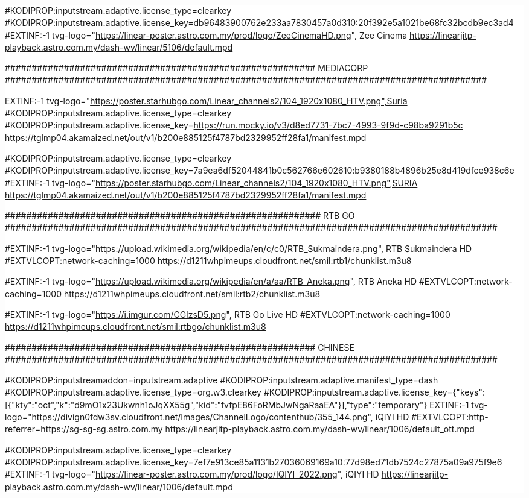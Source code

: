 #KODIPROP:inputstream.adaptive.license_type=clearkey
#KODIPROP:inputstream.adaptive.license_key=db96483900762e233aa7830457a0d310:20f392e5a1021be68fc32bcdb9ec3ad4
#EXTINF:-1 tvg-logo="https://linear-poster.astro.com.my/prod/logo/ZeeCinemaHD.png", Zee Cinema
https://linearjitp-playback.astro.com.my/dash-wv/linear/5106/default.mpd


########################################################## MEDIACORP ##########################################################################################

EXTINF:-1 tvg-logo="https://poster.starhubgo.com/Linear_channels2/104_1920x1080_HTV.png",Suria 
#KODIPROP:inputstream.adaptive.license_type=clearkey
#KODIPROP:inputstream.adaptive.license_key=https://run.mocky.io/v3/d8ed7731-7bc7-4993-9f9d-c98ba9291b5c
https://tglmp04.akamaized.net/out/v1/b200e885125f4787bd2329952ff28fa1/manifest.mpd

#KODIPROP:inputstream.adaptive.license_type=clearkey
#KODIPROP:inputstream.adaptive.license_key=7a9ea6df52044841b0c562766e602610:b9380188b4896b25e8d419dfce938c6e
#EXTINF:-1 tvg-logo="https://poster.starhubgo.com/Linear_channels2/104_1920x1080_HTV.png",SURIA
https://tglmp04.akamaized.net/out/v1/b200e885125f4787bd2329952ff28fa1/manifest.mpd

########################################################### RTB GO ############################################################################################

#EXTINF:-1 tvg-logo="https://upload.wikimedia.org/wikipedia/en/c/c0/RTB_Sukmaindera.png", RTB Sukmaindera HD
#EXTVLCOPT:network-caching=1000
https://d1211whpimeups.cloudfront.net/smil:rtb1/chunklist.m3u8

#EXTINF:-1 tvg-logo="https://upload.wikimedia.org/wikipedia/en/a/aa/RTB_Aneka.png", RTB Aneka HD
#EXTVLCOPT:network-caching=1000
https://d1211whpimeups.cloudfront.net/smil:rtb2/chunklist.m3u8

#EXTINF:-1 tvg-logo="https://i.imgur.com/CGlzsD5.png", RTB Go Live HD
#EXTVLCOPT:network-caching=1000
https://d1211whpimeups.cloudfront.net/smil:rtbgo/chunklist.m3u8

########################################################## CHINESE ############################################################################################

#KODIPROP:inputstreamaddon=inputstream.adaptive
#KODIPROP:inputstream.adaptive.manifest_type=dash
#KODIPROP:inputstream.adaptive.license_type=org.w3.clearkey
#KODIPROP:inputstream.adaptive.license_key={"keys":[{"kty":"oct","k":"d9mO1x23Ukwnh1oJqXX55g","kid":"fvfpE86FoRMbJwNgaRaaEA"}],"type":"temporary"}
EXTINF:-1 tvg-logo="https://divign0fdw3sv.cloudfront.net/Images/ChannelLogo/contenthub/355_144.png", iQIYI HD
#EXTVLCOPT:http-referrer=https://sg-sg-sg.astro.com.my
https://linearjitp-playback.astro.com.my/dash-wv/linear/1006/default_ott.mpd

#KODIPROP:inputstream.adaptive.license_type=clearkey
#KODIPROP:inputstream.adaptive.license_key=7ef7e913ce85a1131b27036069169a10:77d98ed71db7524c27875a09a975f9e6
#EXTINF:-1 tvg-logo="https://linear-poster.astro.com.my/prod/logo/IQIYI_2022.png", iQIYI HD
https://linearjitp-playback.astro.com.my/dash-wv/linear/1006/default.mpd
